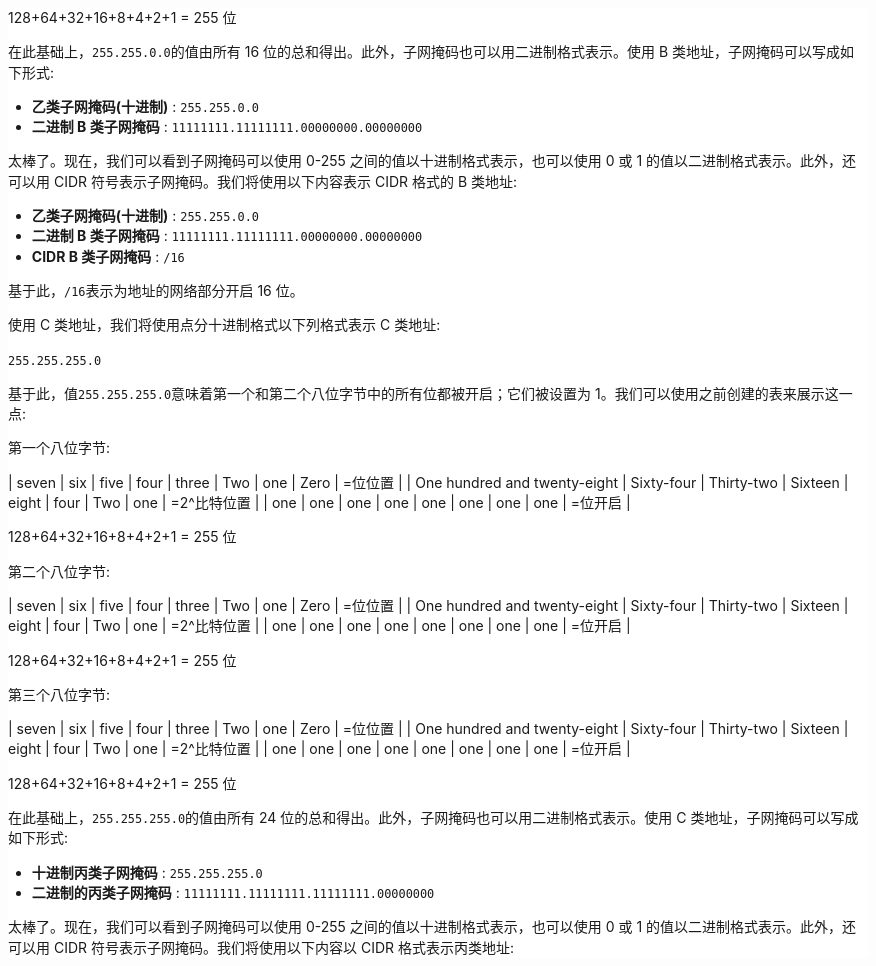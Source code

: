 128+64+32+16+8+4+2+1 = 255 位

在此基础上，`255.255.0.0`的值由所有 16 位的总和得出。此外，子网掩码也可以用二进制格式表示。使用 B 类地址，子网掩码可以写成如下形式:

*   **乙类子网掩码(十进制)** : `255.255.0.0`
*   **二进制 B 类子网掩码** : `11111111.11111111.00000000.00000000`

太棒了。现在，我们可以看到子网掩码可以使用 0-255 之间的值以十进制格式表示，也可以使用 0 或 1 的值以二进制格式表示。此外，还可以用 CIDR 符号表示子网掩码。我们将使用以下内容表示 CIDR 格式的 B 类地址:

*   **乙类子网掩码(十进制)** : `255.255.0.0`
*   **二进制 B 类子网掩码** : `11111111.11111111.00000000.00000000`
*   **CIDR B 类子网掩码** : `/16`

基于此，`/16`表示为地址的网络部分开启 16 位。

使用 C 类地址，我们将使用点分十进制格式以下列格式表示 C 类地址:

```sh
255.255.255.0
```

基于此，值`255.255.255.0`意味着第一个和第二个八位字节中的所有位都被开启；它们被设置为 1。我们可以使用之前创建的表来展示这一点:

第一个八位字节:

| seven | six | five | four | three | Two | one | Zero | =位位置 |
| One hundred and twenty-eight | Sixty-four | Thirty-two | Sixteen | eight | four | Two | one | =2^比特位置 |
| one | one | one | one | one | one | one | one | =位开启 |

128+64+32+16+8+4+2+1 = 255 位

第二个八位字节:

| seven | six | five | four | three | Two | one | Zero | =位位置 |
| One hundred and twenty-eight | Sixty-four | Thirty-two | Sixteen | eight | four | Two | one | =2^比特位置 |
| one | one | one | one | one | one | one | one | =位开启 |

128+64+32+16+8+4+2+1 = 255 位

第三个八位字节:

| seven | six | five | four | three | Two | one | Zero | =位位置 |
| One hundred and twenty-eight | Sixty-four | Thirty-two | Sixteen | eight | four | Two | one | =2^比特位置 |
| one | one | one | one | one | one | one | one | =位开启 |

128+64+32+16+8+4+2+1 = 255 位

在此基础上，`255.255.255.0`的值由所有 24 位的总和得出。此外，子网掩码也可以用二进制格式表示。使用 C 类地址，子网掩码可以写成如下形式:

*   **十进制丙类子网掩码** : `255.255.255.0`
*   **二进制的丙类子网掩码** : `11111111.11111111.11111111.00000000`

太棒了。现在，我们可以看到子网掩码可以使用 0-255 之间的值以十进制格式表示，也可以使用 0 或 1 的值以二进制格式表示。此外，还可以用 CIDR 符号表示子网掩码。我们将使用以下内容以 CIDR 格式表示丙类地址:
